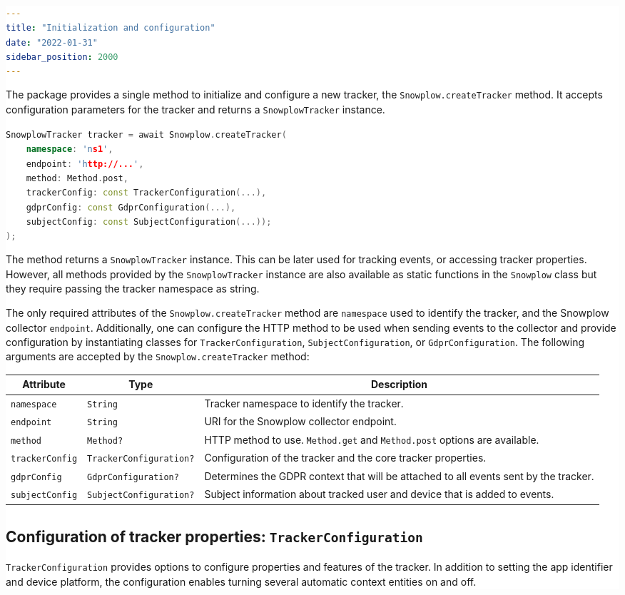 ```yaml
---
title: "Initialization and configuration"
date: "2022-01-31"
sidebar_position: 2000
---
```


The package provides a single method to initialize and configure a new tracker, the `Snowplow.createTracker` method. It accepts configuration parameters for the tracker and returns a `SnowplowTracker` instance.

```cpp
SnowplowTracker tracker = await Snowplow.createTracker(
    namespace: 'ns1',
    endpoint: 'http://...',
    method: Method.post,
    trackerConfig: const TrackerConfiguration(...),
    gdprConfig: const GdprConfiguration(...),
    subjectConfig: const SubjectConfiguration(...));
);
```

The method returns a `SnowplowTracker` instance. This can be later used for tracking events, or accessing tracker properties. However, all methods provided by the `SnowplowTracker` instance are also available as static functions in the `Snowplow` class but they require passing the tracker namespace as string.

The only required attributes of the `Snowplow.createTracker` method are `namespace` used to identify the tracker, and the Snowplow collector `endpoint`. Additionally, one can configure the HTTP method to be used when sending events to the collector and provide configuration by instantiating classes for `TrackerConfiguration`, `SubjectConfiguration`, or `GdprConfiguration`. The following arguments are accepted by the `Snowplow.createTracker` method:

| Attribute       | Type                    | Description                                                                          |
|-----------------|-------------------------|--------------------------------------------------------------------------------------|
| `namespace`     | `String`                | Tracker namespace to identify the tracker.                                           |
| `endpoint`      | `String`                | URI for the Snowplow collector endpoint.                                             |
| `method`        | `Method?`               | HTTP method to use. `Method.get` and `Method.post` options are available.            |
| `trackerConfig` | `TrackerConfiguration?` | Configuration of the tracker and the core tracker properties.                        |
| `gdprConfig`    | `GdprConfiguration?`    | Determines the GDPR context that will be attached to all events sent by the tracker. |
| `subjectConfig` | `SubjectConfiguration?` | Subject information about tracked user and device that is added to events.           |

## Configuration of tracker properties: `TrackerConfiguration`

`TrackerConfiguration` provides options to configure properties and features of the tracker. In addition to setting the app identifier and device platform, the configuration enables turning several automatic context entities on and off.
